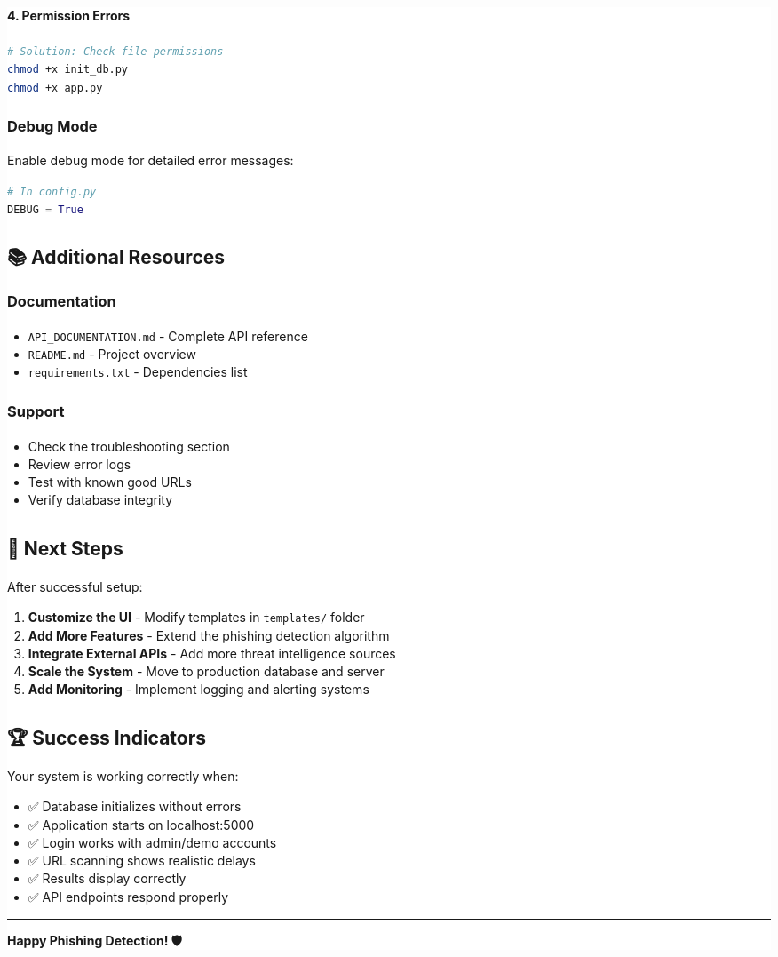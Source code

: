 #### 4. Permission Errors
```bash
# Solution: Check file permissions
chmod +x init_db.py
chmod +x app.py
```

### Debug Mode
Enable debug mode for detailed error messages:
```python
# In config.py
DEBUG = True
```

## 📚 Additional Resources

### Documentation
- `API_DOCUMENTATION.md` - Complete API reference
- `README.md` - Project overview
- `requirements.txt` - Dependencies list

### Support
- Check the troubleshooting section
- Review error logs
- Test with known good URLs
- Verify database integrity

## 🎯 Next Steps

After successful setup:

1. **Customize the UI** - Modify templates in `templates/` folder
2. **Add More Features** - Extend the phishing detection algorithm
3. **Integrate External APIs** - Add more threat intelligence sources
4. **Scale the System** - Move to production database and server
5. **Add Monitoring** - Implement logging and alerting systems

## 🏆 Success Indicators

Your system is working correctly when:

- ✅ Database initializes without errors
- ✅ Application starts on localhost:5000
- ✅ Login works with admin/demo accounts
- ✅ URL scanning shows realistic delays
- ✅ Results display correctly
- ✅ API endpoints respond properly

---

**Happy Phishing Detection! 🛡️**
